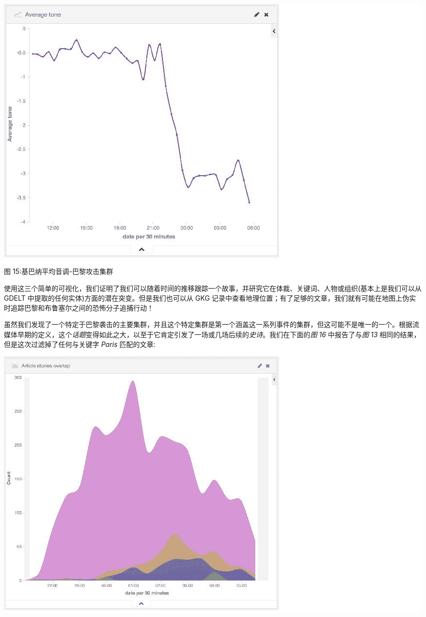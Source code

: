 ![Visualization](img/image_10_018.jpg)

图 15:基巴纳平均音调-巴黎攻击集群

使用这三个简单的可视化，我们证明了我们可以随着时间的推移跟踪一个故事，并研究它在体裁、关键词、人物或组织(基本上是我们可以从 GDELT 中提取的任何实体)方面的潜在突变。但是我们也可以从 GKG 记录中查看地理位置；有了足够的文章，我们就有可能在地图上伪实时追踪巴黎和布鲁塞尔之间的恐怖分子追捕行动！

虽然我们发现了一个特定于巴黎袭击的主要集群，并且这个特定集群是第一个涵盖这一系列事件的集群，但这可能不是唯一的一个。根据流媒体早期的定义，这个*话题*变得如此之大，以至于它肯定引发了一场或几场后续的*史诗*。我们在下面的*图 16* 中报告了与*图 13* 相同的结果，但是这次过滤掉了任何与关键字 *Paris* 匹配的文章:

![Visualization](img/image_10_019.jpg)
